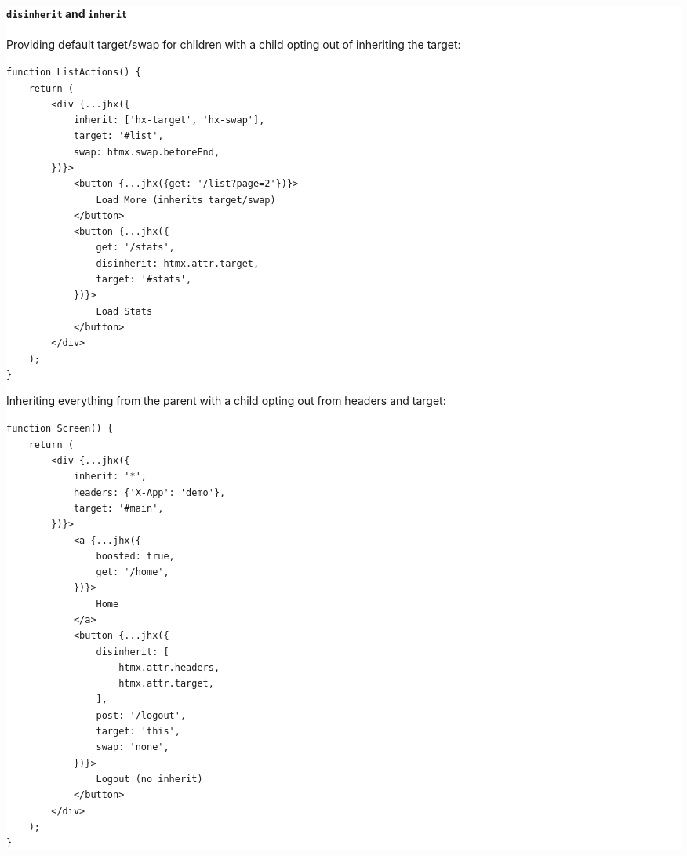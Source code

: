 #### `disinherit` and `inherit`

Providing default target/swap for children with a child opting out of inheriting the target:

```tsx
function ListActions() {
    return (
        <div {...jhx({
            inherit: ['hx-target', 'hx-swap'],
            target: '#list',
            swap: htmx.swap.beforeEnd,
        })}>
            <button {...jhx({get: '/list?page=2'})}>
                Load More (inherits target/swap)
            </button>
            <button {...jhx({
                get: '/stats',
                disinherit: htmx.attr.target,
                target: '#stats',
            })}>
                Load Stats
            </button>
        </div>
    );
}
```

Inheriting everything from the parent with a child opting out from headers and target:

```tsx
function Screen() {
    return (
        <div {...jhx({
            inherit: '*',
            headers: {'X-App': 'demo'},
            target: '#main',
        })}>
            <a {...jhx({
                boosted: true,
                get: '/home',
            })}>
                Home
            </a>
            <button {...jhx({
                disinherit: [
                    htmx.attr.headers,
                    htmx.attr.target,
                ],
                post: '/logout',
                target: 'this',
                swap: 'none',
            })}>
                Logout (no inherit)
            </button>
        </div>
    );
}
```
